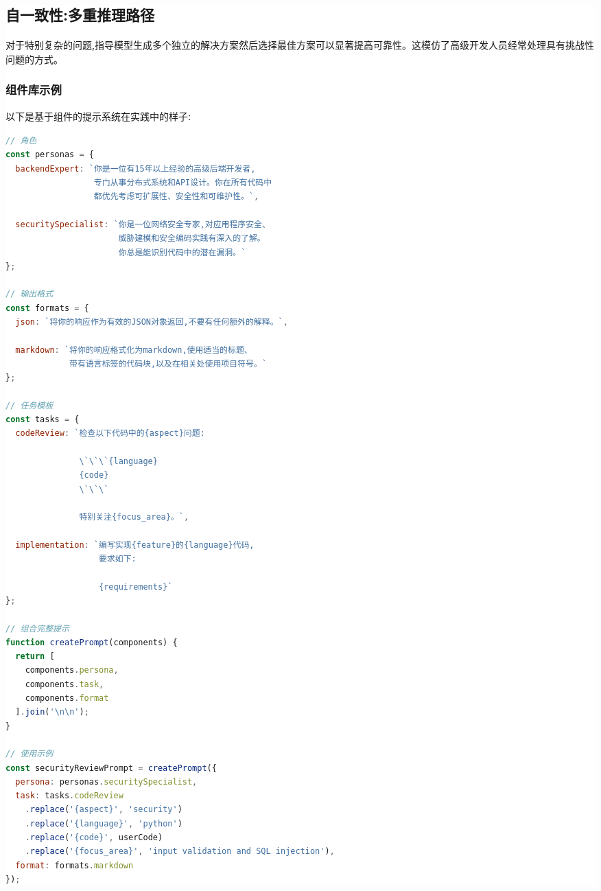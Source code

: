 ## 自一致性:多重推理路径

对于特别复杂的问题,指导模型生成多个独立的解决方案然后选择最佳方案可以显著提高可靠性。这模仿了高级开发人员经常处理具有挑战性问题的方式。

### 组件库示例

以下是基于组件的提示系统在实践中的样子:

```javascript
// 角色
const personas = {
  backendExpert: `你是一位有15年以上经验的高级后端开发者,
                  专门从事分布式系统和API设计。你在所有代码中
                  都优先考虑可扩展性、安全性和可维护性。`,
  
  securitySpecialist: `你是一位网络安全专家,对应用程序安全、
                       威胁建模和安全编码实践有深入的了解。
                       你总是能识别代码中的潜在漏洞。`
};

// 输出格式
const formats = {
  json: `将你的响应作为有效的JSON对象返回,不要有任何额外的解释。`,
  
  markdown: `将你的响应格式化为markdown,使用适当的标题、
             带有语言标签的代码块,以及在相关处使用项目符号。`
};

// 任务模板
const tasks = {
  codeReview: `检查以下代码中的{aspect}问题:
               
               \`\`\`{language}
               {code}
               \`\`\`
               
               特别关注{focus_area}。`,
  
  implementation: `编写实现{feature}的{language}代码,
                   要求如下:
                   
                   {requirements}`
};

// 组合完整提示
function createPrompt(components) {
  return [
    components.persona,
    components.task,
    components.format
  ].join('\n\n');
}

// 使用示例
const securityReviewPrompt = createPrompt({
  persona: personas.securitySpecialist,
  task: tasks.codeReview
    .replace('{aspect}', 'security')
    .replace('{language}', 'python')
    .replace('{code}', userCode)
    .replace('{focus_area}', 'input validation and SQL injection'),
  format: formats.markdown
});
```